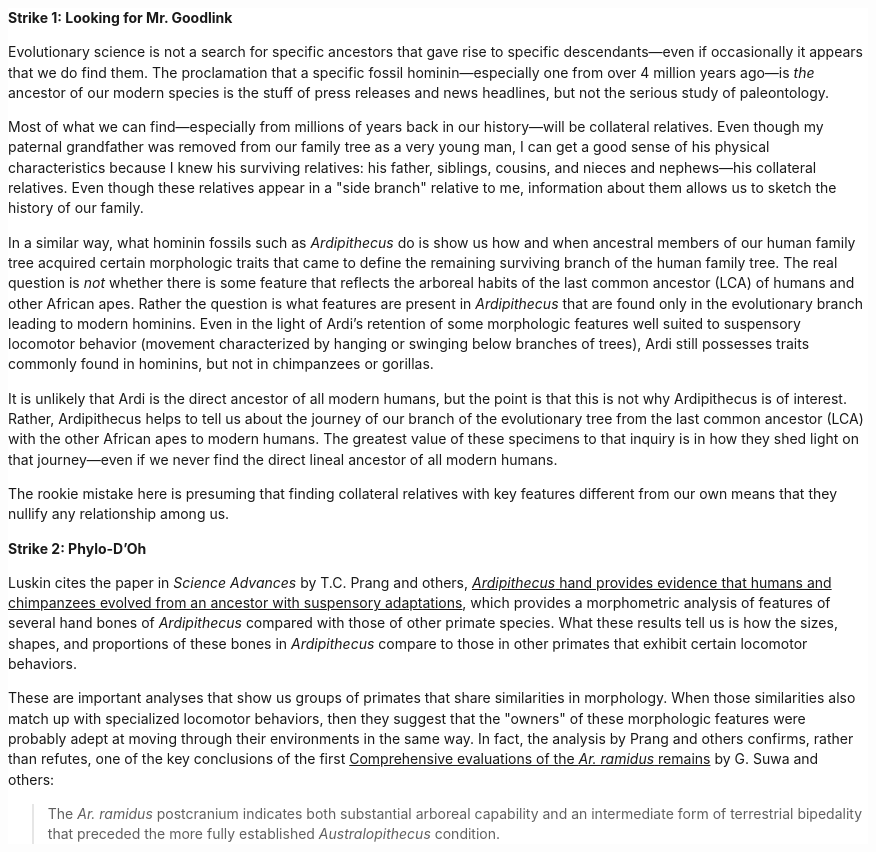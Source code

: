 

<strong>Strike 1: Looking for Mr. Goodlink </strong>

Evolutionary science is not a search for specific ancestors that gave rise to specific descendants—even if occasionally it appears that we do find them. The proclamation that a specific fossil hominin—especially one from over 4 million years ago—is <i>the</i> ancestor of our modern species is the stuff of press releases and news headlines, but not the serious study of paleontology. 

Most of what we can find—especially from millions of years back in our history—will be collateral relatives. Even though my paternal grandfather was removed from our family tree as a very young man, I can get a good sense of his physical characteristics because I knew his surviving relatives: his father, siblings, cousins, and nieces and nephews—his collateral relatives. Even though these relatives appear in a "side branch" relative to me, information about them allows us to sketch the history of our family. 
 
In a similar way, what hominin fossils such as <i>Ardipithecus</i> do is show us how and when ancestral members of our human family tree acquired certain morphologic traits that came to define the remaining surviving branch of the human family tree. The real question is <i>not</i> whether there is some feature that reflects the arboreal habits of the last common ancestor (LCA) of humans and other African apes. Rather the question is what features are present in <i>Ardipithecus</i> that are found only in the evolutionary branch leading to modern hominins. Even in the light of Ardi’s retention of some morphologic features well suited to suspensory locomotor behavior (movement characterized by hanging or swinging below branches of trees), Ardi still possesses traits commonly found in hominins, but not in chimpanzees or gorillas. 

It is unlikely that Ardi is the direct ancestor of all modern humans, but the point is that this is not why Ardipithecus is of interest. Rather, Ardipithecus helps to tell us about the journey of our branch of the evolutionary tree from the last common ancestor (LCA) with the other African apes to modern humans. The greatest value of these specimens to that inquiry is in how they shed light on that journey—even if we never find the direct lineal ancestor of all modern humans.  

The rookie mistake here is presuming that finding collateral relatives with key features different from our own means that they nullify any relationship among us. 

<strong>Strike 2: Phylo-D’Oh</strong>

Luskin cites the paper in <i>Science Advances</i> by T.C. Prang and others, <a href="https://advances.sciencemag.org/content/7/9/eabf2474/tab-article-info"><i>Ardipithecus</i> hand provides evidence that humans and chimpanzees evolved from an ancestor with suspensory adaptations</a>, which provides a morphometric analysis of features of several hand bones of <i>Ardipithecus</i> compared with those of other primate species. What these results tell us is how the sizes, shapes, and proportions of these bones in <i>Ardipithecus</i> compare to those in other primates that exhibit certain locomotor behaviors. 

These are important analyses that show us groups of primates that share similarities in morphology. When those similarities also match up with specialized locomotor behaviors, then they suggest that the "owners" of these morphologic features were probably adept at moving through their environments in the same way.  In fact, the analysis by Prang and others confirms, rather than refutes, one of the key conclusions of the first <a href="https://science.sciencemag.org/content/326/5949/68">Comprehensive evaluations of the <i>Ar. ramidus</i> remains</a> by G. Suwa and others: 

<blockquote>The <i>Ar. ramidus</i> postcranium indicates both substantial arboreal capability and an intermediate form of terrestrial bipedality that preceded the more fully established  <i>Australopithecus</i> condition.</blockquote>
